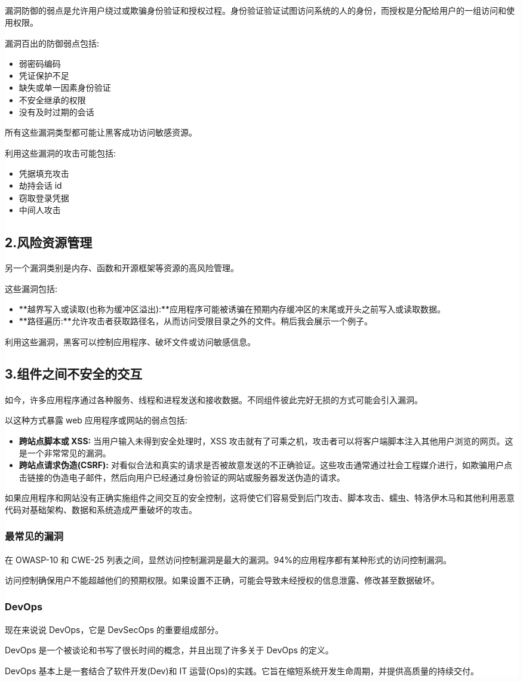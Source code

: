 漏洞防御的弱点是允许用户绕过或欺骗身份验证和授权过程。身份验证验证试图访问系统的人的身份，而授权是分配给用户的一组访问和使用权限。

漏洞百出的防御弱点包括:

*   弱密码编码
*   凭证保护不足
*   缺失或单一因素身份验证
*   不安全继承的权限
*   没有及时过期的会话

所有这些漏洞类型都可能让黑客成功访问敏感资源。

利用这些漏洞的攻击可能包括:

*   凭据填充攻击
*   劫持会话 id
*   窃取登录凭据
*   中间人攻击

## 2.风险资源管理

另一个漏洞类别是内存、函数和开源框架等资源的高风险管理。

这些漏洞包括:

*   **越界写入或读取(也称为缓冲区溢出):**应用程序可能被诱骗在预期内存缓冲区的末尾或开头之前写入或读取数据。
*   **路径遍历:**允许攻击者获取路径名，从而访问受限目录之外的文件。稍后我会展示一个例子。

利用这些漏洞，黑客可以控制应用程序、破坏文件或访问敏感信息。

## 3.组件之间不安全的交互

如今，许多应用程序通过各种服务、线程和进程发送和接收数据。不同组件彼此完好无损的方式可能会引入漏洞。

以这种方式暴露 web 应用程序或网站的弱点包括:

*   **跨站点脚本或 XSS:** 当用户输入未得到安全处理时，XSS 攻击就有了可乘之机，攻击者可以将客户端脚本注入其他用户浏览的网页。这是一个非常常见的漏洞。
*   **跨站点请求伪造(CSRF):** 对看似合法和真实的请求是否被故意发送的不正确验证。这些攻击通常通过社会工程媒介进行，如欺骗用户点击链接的伪造电子邮件，然后向用户已经通过身份验证的网站或服务器发送伪造的请求。

如果应用程序和网站没有正确实施组件之间交互的安全控制，这将使它们容易受到后门攻击、脚本攻击、蠕虫、特洛伊木马和其他利用恶意代码对基础架构、数据和系统造成严重破坏的攻击。

### 最常见的漏洞

在 OWASP-10 和 CWE-25 列表之间，显然访问控制漏洞是最大的漏洞。94%的应用程序都有某种形式的访问控制漏洞。

访问控制确保用户不能超越他们的预期权限。如果设置不正确，可能会导致未经授权的信息泄露、修改甚至数据破坏。

### DevOps

现在来说说 DevOps，它是 DevSecOps 的重要组成部分。

DevOps 是一个被谈论和书写了很长时间的概念，并且出现了许多关于 DevOps 的定义。

DevOps 基本上是一套结合了软件开发(Dev)和 IT 运营(Ops)的实践。它旨在缩短系统开发生命周期，并提供高质量的持续交付。
